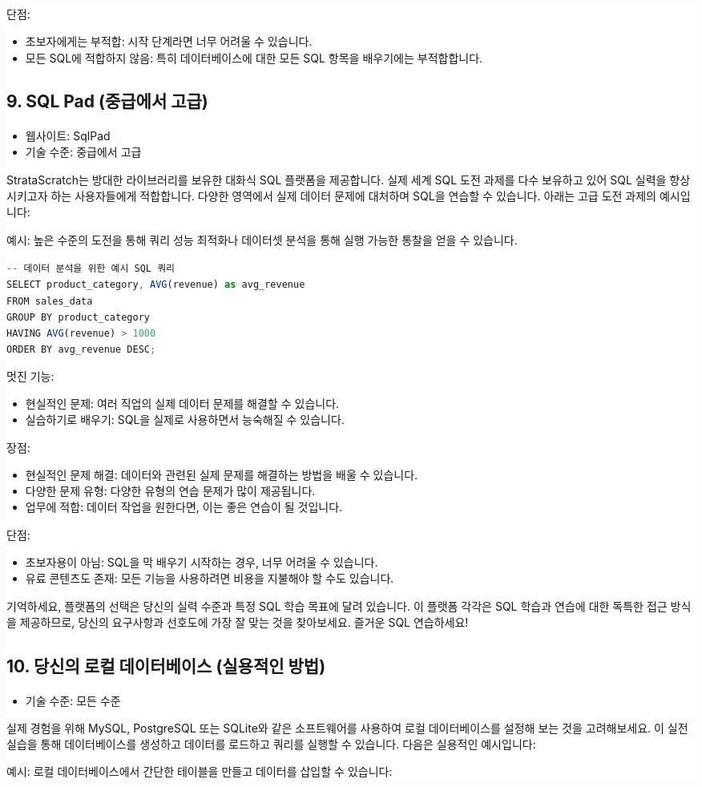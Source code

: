 단점:

- 초보자에게는 부적합: 시작 단계라면 너무 어려울 수 있습니다.
- 모든 SQL에 적합하지 않음: 특히 데이터베이스에 대한 모든 SQL 항목을 배우기에는 부적합합니다.

## 9. SQL Pad (중급에서 고급)

<div class="content-ad"></div>

- 웹사이트: SqlPad
- 기술 수준: 중급에서 고급

StrataScratch는 방대한 라이브러리를 보유한 대화식 SQL 플랫폼을 제공합니다. 실제 세계 SQL 도전 과제를 다수 보유하고 있어 SQL 실력을 향상시키고자 하는 사용자들에게 적합합니다. 다양한 영역에서 실제 데이터 문제에 대처하며 SQL을 연습할 수 있습니다. 아래는 고급 도전 과제의 예시입니다:

예시: 높은 수준의 도전을 통해 쿼리 성능 최적화나 데이터셋 분석을 통해 실행 가능한 통찰을 얻을 수 있습니다.

```js
-- 데이터 분석을 위한 예시 SQL 쿼리
SELECT product_category, AVG(revenue) as avg_revenue
FROM sales_data
GROUP BY product_category
HAVING AVG(revenue) > 1000
ORDER BY avg_revenue DESC;
```

<div class="content-ad"></div>

멋진 기능:

- 현실적인 문제: 여러 직업의 실제 데이터 문제를 해결할 수 있습니다.
- 실습하기로 배우기: SQL을 실제로 사용하면서 능숙해질 수 있습니다.

장점:

- 현실적인 문제 해결: 데이터와 관련된 실제 문제를 해결하는 방법을 배울 수 있습니다.
- 다양한 문제 유형: 다양한 유형의 연습 문제가 많이 제공됩니다.
- 업무에 적합: 데이터 작업을 원한다면, 이는 좋은 연습이 될 것입니다.

<div class="content-ad"></div>

단점:

- 초보자용이 아님: SQL을 막 배우기 시작하는 경우, 너무 어려울 수 있습니다.
- 유료 콘텐츠도 존재: 모든 기능을 사용하려면 비용을 지불해야 할 수도 있습니다.

기억하세요, 플랫폼의 선택은 당신의 실력 수준과 특정 SQL 학습 목표에 달려 있습니다. 이 플랫폼 각각은 SQL 학습과 연습에 대한 독특한 접근 방식을 제공하므로, 당신의 요구사항과 선호도에 가장 잘 맞는 것을 찾아보세요. 즐거운 SQL 연습하세요!

## 10. 당신의 로컬 데이터베이스 (실용적인 방법)

<div class="content-ad"></div>

- 기술 수준: 모든 수준

실제 경험을 위해 MySQL, PostgreSQL 또는 SQLite와 같은 소프트웨어를 사용하여 로컬 데이터베이스를 설정해 보는 것을 고려해보세요. 이 실전 실습을 통해 데이터베이스를 생성하고 데이터를 로드하고 쿼리를 실행할 수 있습니다. 다음은 실용적인 예시입니다:

예시: 로컬 데이터베이스에서 간단한 테이블을 만들고 데이터를 삽입할 수 있습니다:
